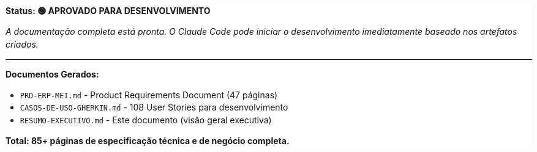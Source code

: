 **Status: 🟢 APROVADO PARA DESENVOLVIMENTO**

*A documentação completa está pronta. O Claude Code pode iniciar o desenvolvimento imediatamente baseado nos artefatos criados.*

---

**Documentos Gerados:**
- `PRD-ERP-MEI.md` - Product Requirements Document (47 páginas)
- `CASOS-DE-USO-GHERKIN.md` - 108 User Stories para desenvolvimento
- `RESUMO-EXECUTIVO.md` - Este documento (visão geral executiva)

**Total: 85+ páginas de especificação técnica e de negócio completa.**